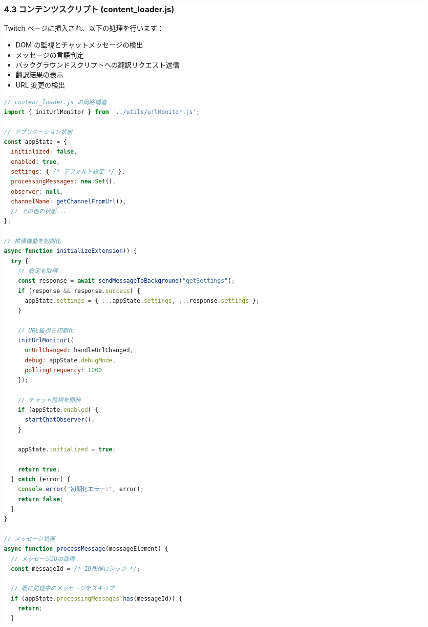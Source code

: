 ### 4.3 コンテンツスクリプト (content_loader.js)

Twitch ページに挿入され、以下の処理を行います：

- DOM の監視とチャットメッセージの検出
- メッセージの言語判定
- バックグラウンドスクリプトへの翻訳リクエスト送信
- 翻訳結果の表示
- URL 変更の検出

```javascript
// content_loader.js の簡略構造
import { initUrlMonitor } from '../utils/urlMonitor.js';

// アプリケーション状態
const appState = {
  initialized: false,
  enabled: true,
  settings: { /* デフォルト設定 */ },
  processingMessages: new Set(),
  observer: null,
  channelName: getChannelFromUrl(),
  // その他の状態...
};

// 拡張機能を初期化
async function initializeExtension() {
  try {
    // 設定を取得
    const response = await sendMessageToBackground("getSettings");
    if (response && response.success) {
      appState.settings = { ...appState.settings, ...response.settings };
    }

    // URL監視を初期化
    initUrlMonitor({
      onUrlChanged: handleUrlChanged,
      debug: appState.debugMode,
      pollingFrequency: 1000
    });

    // チャット監視を開始
    if (appState.enabled) {
      startChatObserver();
    }

    appState.initialized = true;

    return true;
  } catch (error) {
    console.error("初期化エラー:", error);
    return false;
  }
}

// メッセージ処理
async function processMessage(messageElement) {
  // メッセージIDの取得
  const messageId = /* ID取得ロジック */;

  // 既に処理中のメッセージをスキップ
  if (appState.processingMessages.has(messageId)) {
    return;
  }
```